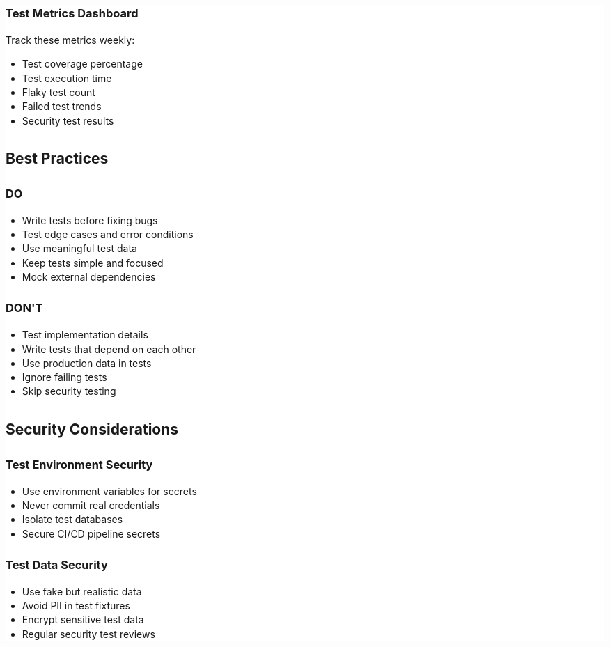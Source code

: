 ### Test Metrics Dashboard
Track these metrics weekly:
- Test coverage percentage
- Test execution time
- Flaky test count
- Failed test trends
- Security test results

## Best Practices

### DO
- Write tests before fixing bugs
- Test edge cases and error conditions
- Use meaningful test data
- Keep tests simple and focused
- Mock external dependencies

### DON'T
- Test implementation details
- Write tests that depend on each other
- Use production data in tests
- Ignore failing tests
- Skip security testing

## Security Considerations

### Test Environment Security
- Use environment variables for secrets
- Never commit real credentials
- Isolate test databases
- Secure CI/CD pipeline secrets

### Test Data Security
- Use fake but realistic data
- Avoid PII in test fixtures
- Encrypt sensitive test data
- Regular security test reviews